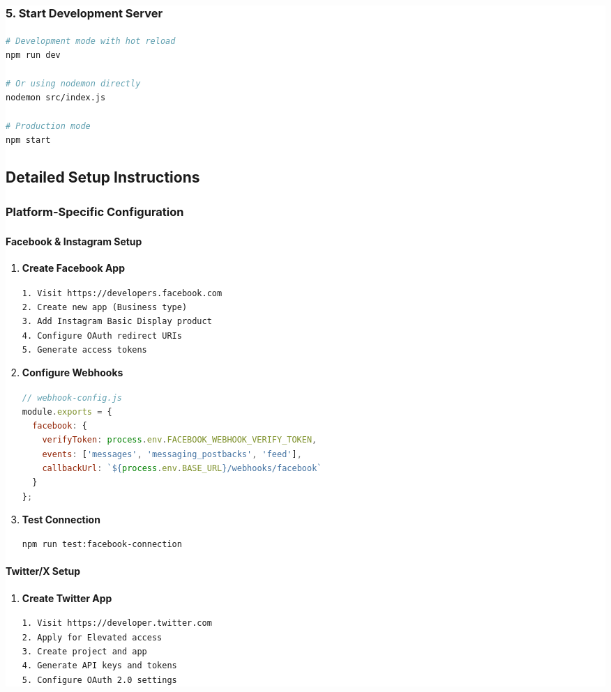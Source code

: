 ### 5. Start Development Server
```bash
# Development mode with hot reload
npm run dev

# Or using nodemon directly
nodemon src/index.js

# Production mode
npm start
```

## Detailed Setup Instructions

### Platform-Specific Configuration

#### Facebook & Instagram Setup
1. **Create Facebook App**
   ```
   1. Visit https://developers.facebook.com
   2. Create new app (Business type)
   3. Add Instagram Basic Display product
   4. Configure OAuth redirect URIs
   5. Generate access tokens
   ```

2. **Configure Webhooks**
   ```javascript
   // webhook-config.js
   module.exports = {
     facebook: {
       verifyToken: process.env.FACEBOOK_WEBHOOK_VERIFY_TOKEN,
       events: ['messages', 'messaging_postbacks', 'feed'],
       callbackUrl: `${process.env.BASE_URL}/webhooks/facebook`
     }
   };
   ```

3. **Test Connection**
   ```bash
   npm run test:facebook-connection
   ```

#### Twitter/X Setup
1. **Create Twitter App**
   ```
   1. Visit https://developer.twitter.com
   2. Apply for Elevated access
   3. Create project and app
   4. Generate API keys and tokens
   5. Configure OAuth 2.0 settings
   ```
